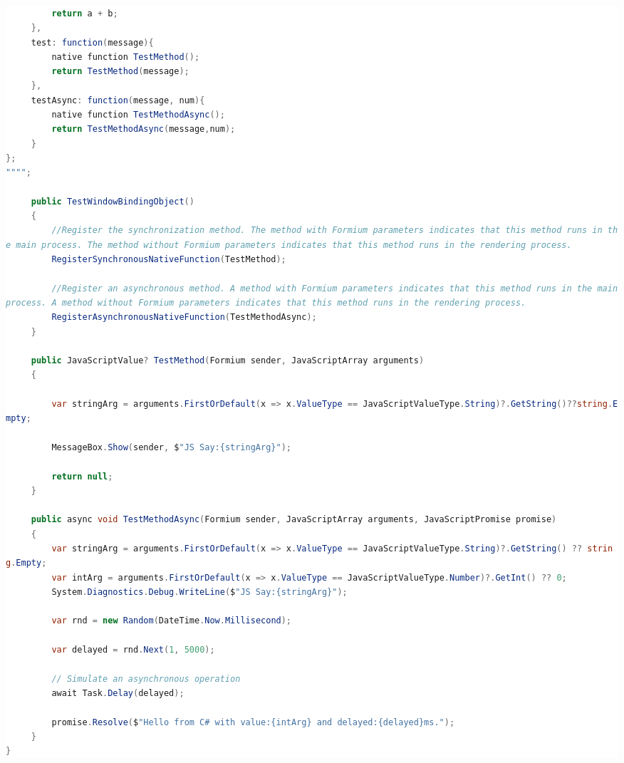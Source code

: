 ```csharp
         return a + b;
     },
     test: function(message){
         native function TestMethod();
         return TestMethod(message);
     },
     testAsync: function(message, num){
         native function TestMethodAsync();
         return TestMethodAsync(message,num);
     }
};
"""";

     public TestWindowBindingObject()
     {
         //Register the synchronization method. The method with Formium parameters indicates that this method runs in the main process. The method without Formium parameters indicates that this method runs in the rendering process.
         RegisterSynchronousNativeFunction(TestMethod);

         //Register an asynchronous method. A method with Formium parameters indicates that this method runs in the main process. A method without Formium parameters indicates that this method runs in the rendering process.
         RegisterAsynchronousNativeFunction(TestMethodAsync);
     }

     public JavaScriptValue? TestMethod(Formium sender, JavaScriptArray arguments)
     {

         var stringArg = arguments.FirstOrDefault(x => x.ValueType == JavaScriptValueType.String)?.GetString()??string.Empty;

         MessageBox.Show(sender, $"JS Say:{stringArg}");

         return null;
     }

     public async void TestMethodAsync(Formium sender, JavaScriptArray arguments, JavaScriptPromise promise)
     {
         var stringArg = arguments.FirstOrDefault(x => x.ValueType == JavaScriptValueType.String)?.GetString() ?? string.Empty;
         var intArg = arguments.FirstOrDefault(x => x.ValueType == JavaScriptValueType.Number)?.GetInt() ?? 0;
         System.Diagnostics.Debug.WriteLine($"JS Say:{stringArg}");

         var rnd = new Random(DateTime.Now.Millisecond);

         var delayed = rnd.Next(1, 5000);

         // Simulate an asynchronous operation
         await Task.Delay(delayed);

         promise.Resolve($"Hello from C# with value:{intArg} and delayed:{delayed}ms.");
     }
}
```

